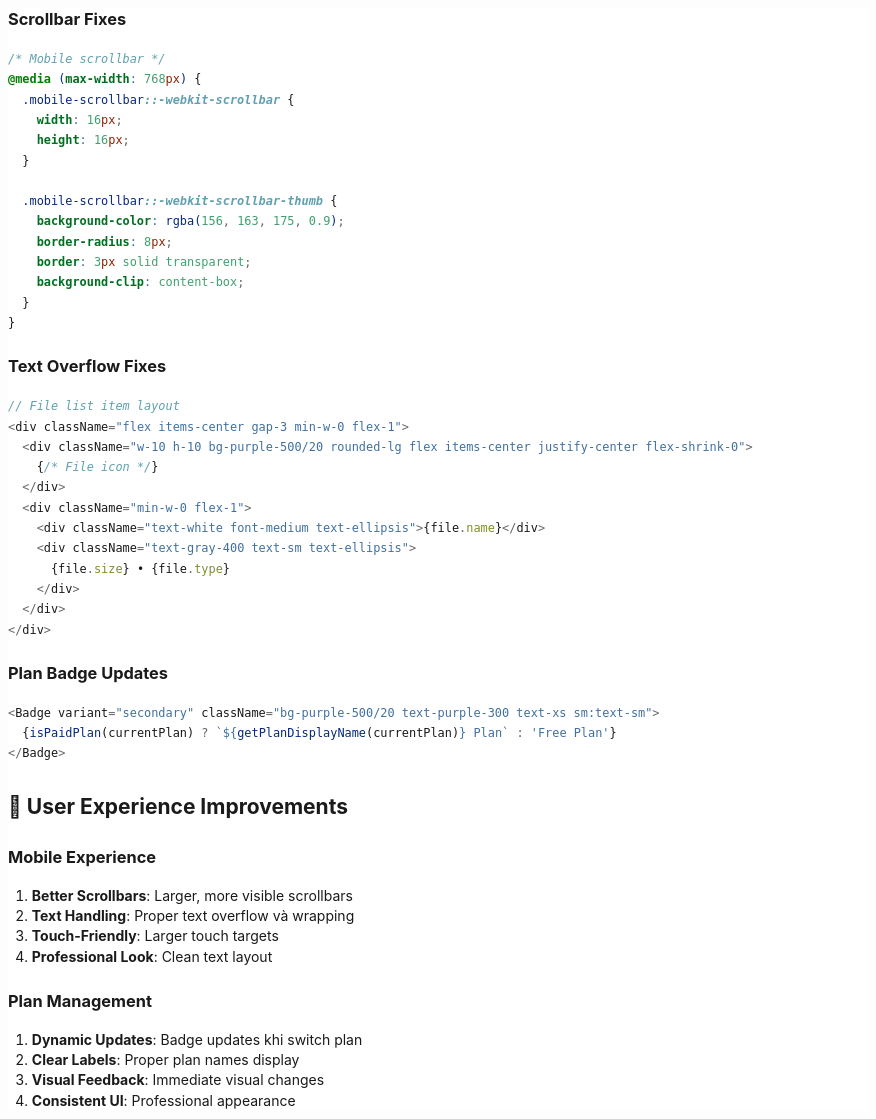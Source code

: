 ### **Scrollbar Fixes**
```css
/* Mobile scrollbar */
@media (max-width: 768px) {
  .mobile-scrollbar::-webkit-scrollbar {
    width: 16px;
    height: 16px;
  }
  
  .mobile-scrollbar::-webkit-scrollbar-thumb {
    background-color: rgba(156, 163, 175, 0.9);
    border-radius: 8px;
    border: 3px solid transparent;
    background-clip: content-box;
  }
}
```

### **Text Overflow Fixes**
```typescript
// File list item layout
<div className="flex items-center gap-3 min-w-0 flex-1">
  <div className="w-10 h-10 bg-purple-500/20 rounded-lg flex items-center justify-center flex-shrink-0">
    {/* File icon */}
  </div>
  <div className="min-w-0 flex-1">
    <div className="text-white font-medium text-ellipsis">{file.name}</div>
    <div className="text-gray-400 text-sm text-ellipsis">
      {file.size} • {file.type}
    </div>
  </div>
</div>
```

### **Plan Badge Updates**
```typescript
<Badge variant="secondary" className="bg-purple-500/20 text-purple-300 text-xs sm:text-sm">
  {isPaidPlan(currentPlan) ? `${getPlanDisplayName(currentPlan)} Plan` : 'Free Plan'}
</Badge>
```

## 🎯 **User Experience Improvements**

### **Mobile Experience**
1. **Better Scrollbars**: Larger, more visible scrollbars
2. **Text Handling**: Proper text overflow và wrapping
3. **Touch-Friendly**: Larger touch targets
4. **Professional Look**: Clean text layout

### **Plan Management**
1. **Dynamic Updates**: Badge updates khi switch plan
2. **Clear Labels**: Proper plan names display
3. **Visual Feedback**: Immediate visual changes
4. **Consistent UI**: Professional appearance
